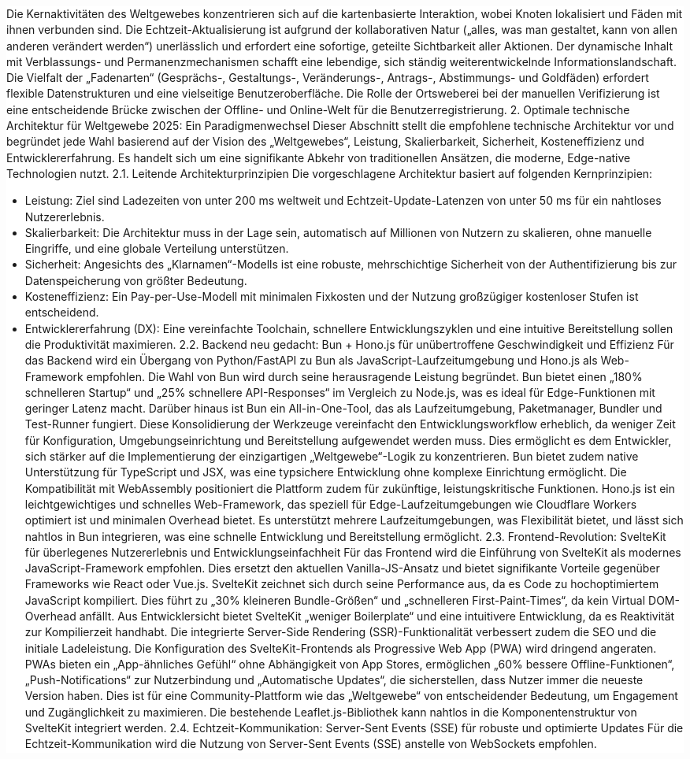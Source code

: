 Die Kernaktivitäten des Weltgewebes konzentrieren sich auf die kartenbasierte Interaktion, wobei Knoten lokalisiert und Fäden mit ihnen verbunden sind. Die Echtzeit-Aktualisierung ist aufgrund der kollaborativen Natur („alles, was man gestaltet, kann von allen anderen verändert werden“) unerlässlich und erfordert eine sofortige, geteilte Sichtbarkeit aller Aktionen. Der dynamische Inhalt mit Verblassungs- und Permanenzmechanismen schafft eine lebendige, sich ständig weiterentwickelnde Informationslandschaft. Die Vielfalt der „Fadenarten“ (Gesprächs-, Gestaltungs-, Veränderungs-, Antrags-, Abstimmungs- und Goldfäden) erfordert flexible Datenstrukturen und eine vielseitige Benutzeroberfläche. Die Rolle der Ortsweberei bei der manuellen Verifizierung ist eine entscheidende Brücke zwischen der Offline- und Online-Welt für die Benutzerregistrierung.
2. Optimale technische Architektur für Weltgewebe 2025: Ein Paradigmenwechsel
Dieser Abschnitt stellt die empfohlene technische Architektur vor und begründet jede Wahl basierend auf der Vision des „Weltgewebes“, Leistung, Skalierbarkeit, Sicherheit, Kosteneffizienz und Entwicklererfahrung. Es handelt sich um eine signifikante Abkehr von traditionellen Ansätzen, die moderne, Edge-native Technologien nutzt.
2.1. Leitende Architekturprinzipien
Die vorgeschlagene Architektur basiert auf folgenden Kernprinzipien:
 * Leistung: Ziel sind Ladezeiten von unter 200 ms weltweit und Echtzeit-Update-Latenzen von unter 50 ms für ein nahtloses Nutzererlebnis.
 * Skalierbarkeit: Die Architektur muss in der Lage sein, automatisch auf Millionen von Nutzern zu skalieren, ohne manuelle Eingriffe, und eine globale Verteilung unterstützen.
 * Sicherheit: Angesichts des „Klarnamen“-Modells ist eine robuste, mehrschichtige Sicherheit von der Authentifizierung bis zur Datenspeicherung von größter Bedeutung.
 * Kosteneffizienz: Ein Pay-per-Use-Modell mit minimalen Fixkosten und der Nutzung großzügiger kostenloser Stufen ist entscheidend.
 * Entwicklererfahrung (DX): Eine vereinfachte Toolchain, schnellere Entwicklungszyklen und eine intuitive Bereitstellung sollen die Produktivität maximieren.
2.2. Backend neu gedacht: Bun + Hono.js für unübertroffene Geschwindigkeit und Effizienz
Für das Backend wird ein Übergang von Python/FastAPI zu Bun als JavaScript-Laufzeitumgebung und Hono.js als Web-Framework empfohlen.
Die Wahl von Bun wird durch seine herausragende Leistung begründet. Bun bietet einen „180% schnelleren Startup“ und „25% schnellere API-Responses“ im Vergleich zu Node.js, was es ideal für Edge-Funktionen mit geringer Latenz macht. Darüber hinaus ist Bun ein All-in-One-Tool, das als Laufzeitumgebung, Paketmanager, Bundler und Test-Runner fungiert. Diese Konsolidierung der Werkzeuge vereinfacht den Entwicklungsworkflow erheblich, da weniger Zeit für Konfiguration, Umgebungseinrichtung und Bereitstellung aufgewendet werden muss. Dies ermöglicht es dem Entwickler, sich stärker auf die Implementierung der einzigartigen „Weltgewebe“-Logik zu konzentrieren. Bun bietet zudem native Unterstützung für TypeScript und JSX, was eine typsichere Entwicklung ohne komplexe Einrichtung ermöglicht. Die Kompatibilität mit WebAssembly positioniert die Plattform zudem für zukünftige, leistungskritische Funktionen.
Hono.js ist ein leichtgewichtiges und schnelles Web-Framework, das speziell für Edge-Laufzeitumgebungen wie Cloudflare Workers optimiert ist und minimalen Overhead bietet. Es unterstützt mehrere Laufzeitumgebungen, was Flexibilität bietet, und lässt sich nahtlos in Bun integrieren, was eine schnelle Entwicklung und Bereitstellung ermöglicht.
2.3. Frontend-Revolution: SvelteKit für überlegenes Nutzererlebnis und Entwicklungseinfachheit
Für das Frontend wird die Einführung von SvelteKit als modernes JavaScript-Framework empfohlen. Dies ersetzt den aktuellen Vanilla-JS-Ansatz und bietet signifikante Vorteile gegenüber Frameworks wie React oder Vue.js.
SvelteKit zeichnet sich durch seine Performance aus, da es Code zu hochoptimiertem JavaScript kompiliert. Dies führt zu „30% kleineren Bundle-Größen“ und „schnelleren First-Paint-Times“, da kein Virtual DOM-Overhead anfällt. Aus Entwicklersicht bietet SvelteKit „weniger Boilerplate“ und eine intuitivere Entwicklung, da es Reaktivität zur Kompilierzeit handhabt. Die integrierte Server-Side Rendering (SSR)-Funktionalität verbessert zudem die SEO und die initiale Ladeleistung.
Die Konfiguration des SvelteKit-Frontends als Progressive Web App (PWA) wird dringend angeraten. PWAs bieten ein „App-ähnliches Gefühl“ ohne Abhängigkeit von App Stores, ermöglichen „60% bessere Offline-Funktionen“, „Push-Notifications“ zur Nutzerbindung und „Automatische Updates“, die sicherstellen, dass Nutzer immer die neueste Version haben. Dies ist für eine Community-Plattform wie das „Weltgewebe“ von entscheidender Bedeutung, um Engagement und Zugänglichkeit zu maximieren. Die bestehende Leaflet.js-Bibliothek kann nahtlos in die Komponentenstruktur von SvelteKit integriert werden.
2.4. Echtzeit-Kommunikation: Server-Sent Events (SSE) für robuste und optimierte Updates
Für die Echtzeit-Kommunikation wird die Nutzung von Server-Sent Events (SSE) anstelle von WebSockets empfohlen.